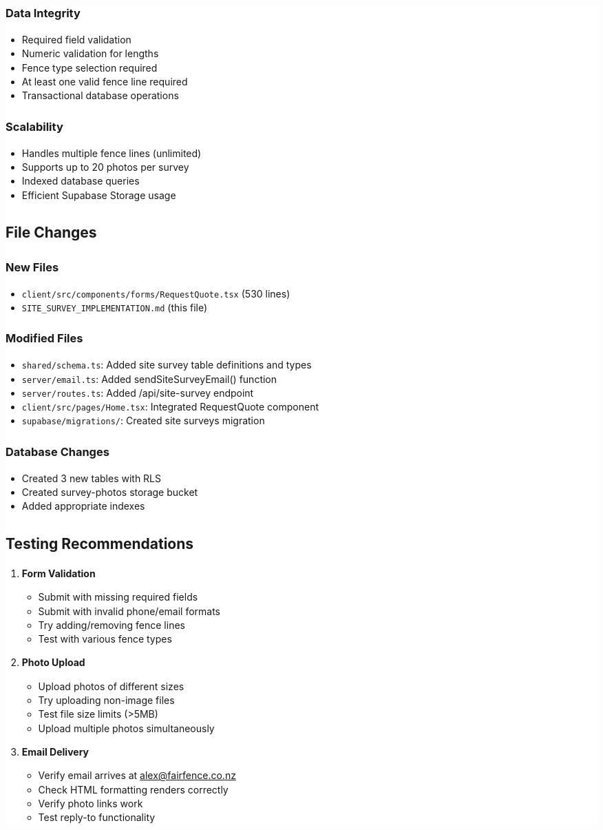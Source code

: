### Data Integrity
- Required field validation
- Numeric validation for lengths
- Fence type selection required
- At least one valid fence line required
- Transactional database operations

### Scalability
- Handles multiple fence lines (unlimited)
- Supports up to 20 photos per survey
- Indexed database queries
- Efficient Supabase Storage usage

## File Changes

### New Files
- `client/src/components/forms/RequestQuote.tsx` (530 lines)
- `SITE_SURVEY_IMPLEMENTATION.md` (this file)

### Modified Files
- `shared/schema.ts`: Added site survey table definitions and types
- `server/email.ts`: Added sendSiteSurveyEmail() function
- `server/routes.ts`: Added /api/site-survey endpoint
- `client/src/pages/Home.tsx`: Integrated RequestQuote component
- `supabase/migrations/`: Created site surveys migration

### Database Changes
- Created 3 new tables with RLS
- Created survey-photos storage bucket
- Added appropriate indexes

## Testing Recommendations

1. **Form Validation**
   - Submit with missing required fields
   - Submit with invalid phone/email formats
   - Try adding/removing fence lines
   - Test with various fence types

2. **Photo Upload**
   - Upload photos of different sizes
   - Try uploading non-image files
   - Test file size limits (>5MB)
   - Upload multiple photos simultaneously

3. **Email Delivery**
   - Verify email arrives at alex@fairfence.co.nz
   - Check HTML formatting renders correctly
   - Verify photo links work
   - Test reply-to functionality
